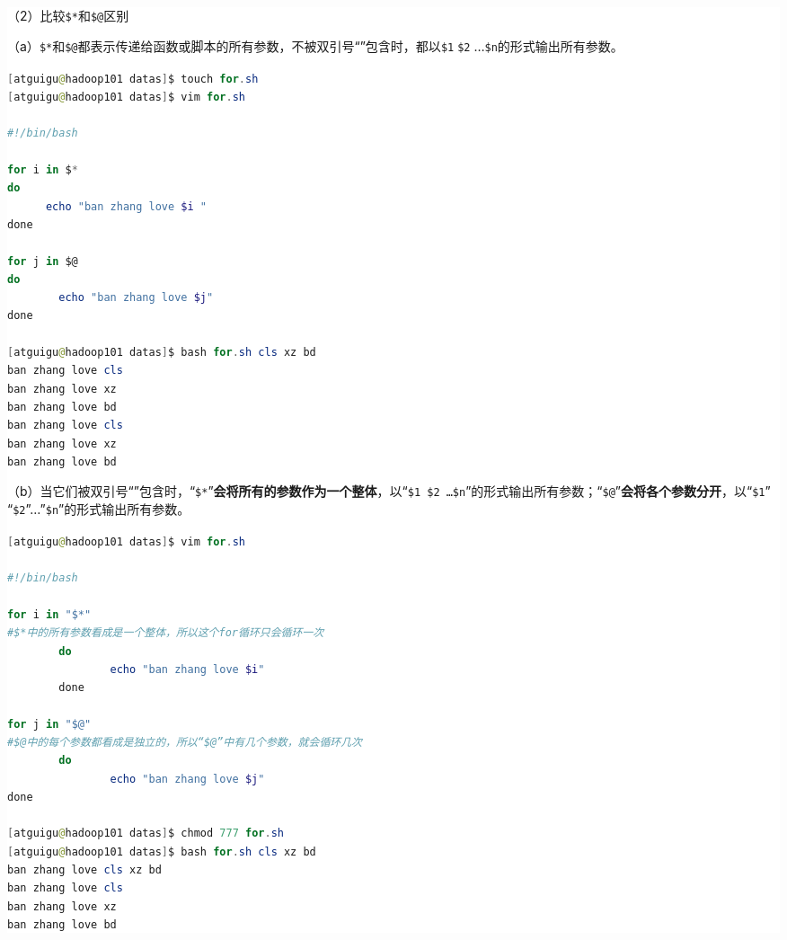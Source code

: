（2）比较`$*`和`$@`区别

（a）`$*`和`$@`都表示传递给函数或脚本的所有参数，不被双引号“”包含时，都以`$1` `$2` …`$n`的形式输出所有参数。

```powershell
[atguigu@hadoop101 datas]$ touch for.sh
[atguigu@hadoop101 datas]$ vim for.sh

#!/bin/bash 

for i in $*
do
      echo "ban zhang love $i "
done

for j in $@
do      
        echo "ban zhang love $j"
done

[atguigu@hadoop101 datas]$ bash for.sh cls xz bd
ban zhang love cls 
ban zhang love xz 
ban zhang love bd 
ban zhang love cls
ban zhang love xz
ban zhang love bd

```

（b）当它们被双引号“”包含时，“`$*`”**会将所有的参数作为一个整体**，以“`$1 $2 …$n`”的形式输出所有参数；“`$@`”**会将各个参数分开**，以“`$1`” “`$2`”…”`$n`”的形式输出所有参数。

```powershell
[atguigu@hadoop101 datas]$ vim for.sh

#!/bin/bash 

for i in "$*" 
#$*中的所有参数看成是一个整体，所以这个for循环只会循环一次 
        do 
                echo "ban zhang love $i"
        done 

for j in "$@" 
#$@中的每个参数都看成是独立的，所以“$@”中有几个参数，就会循环几次 
        do 
                echo "ban zhang love $j" 
done

[atguigu@hadoop101 datas]$ chmod 777 for.sh
[atguigu@hadoop101 datas]$ bash for.sh cls xz bd
ban zhang love cls xz bd
ban zhang love cls
ban zhang love xz
ban zhang love bd
```
